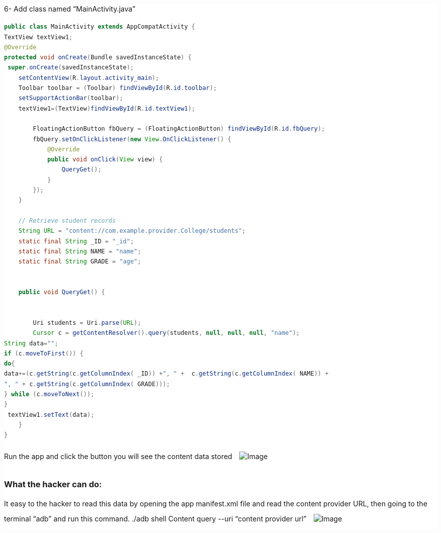 ```xml
```
6- Add class named “MainActivity.java”
```java
public class MainActivity extends AppCompatActivity {
TextView textView1;
@Override
protected void onCreate(Bundle savedInstanceState) {
 super.onCreate(savedInstanceState);
    setContentView(R.layout.activity_main);
    Toolbar toolbar = (Toolbar) findViewById(R.id.toolbar);
    setSupportActionBar(toolbar);
    textView1=(TextView)findViewById(R.id.textView1);

        FloatingActionButton fbQuery = (FloatingActionButton) findViewById(R.id.fbQuery);
        fbQuery.setOnClickListener(new View.OnClickListener() {
            @Override
            public void onClick(View view) {
                QueryGet();
            }
        });
    }

    // Retrieve student records
    String URL = "content://com.example.provider.College/students";
    static final String _ID = "_id";
    static final String NAME = "name";
    static final String GRADE = "age";


    public void QueryGet() {


        Uri students = Uri.parse(URL);
        Cursor c = getContentResolver().query(students, null, null, null, "name");
String data="";
if (c.moveToFirst()) {
do{
data+=(c.getString(c.getColumnIndex( _ID)) +", " +  c.getString(c.getColumnIndex( NAME)) +
", " + c.getString(c.getColumnIndex( GRADE)));
} while (c.moveToNext());
}
 textView1.setText(data);
    }
}

```
Run the app and click the button you will see the content data stored
<img style="margin:10px;" src="https://github.com/dan7800/VulnerableAndroidAppOracle/blob/master/Pictures/ContentProvider/image9.png" alt="Image">


### What the hacker can do:
It easy to the hacker to read this data by opening the app manifest.xml  file and read the content provider URL, then going to the terminal “adb” and run this command.
./adb shell
Content query --uri “content provider url”
<img style="margin:10px;" src="https://github.com/dan7800/VulnerableAndroidAppOracle/blob/master/Pictures/ContentProvider/image10.png" alt="Image">
